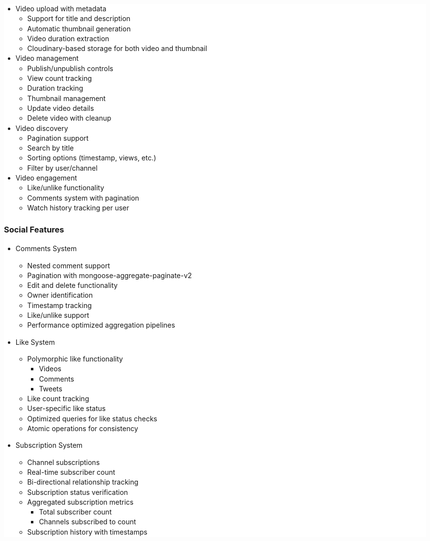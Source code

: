 - Video upload with metadata
  - Support for title and description
  - Automatic thumbnail generation
  - Video duration extraction
  - Cloudinary-based storage for both video and thumbnail
- Video management
  - Publish/unpublish controls
  - View count tracking
  - Duration tracking
  - Thumbnail management
  - Update video details
  - Delete video with cleanup
- Video discovery
  - Pagination support
  - Search by title
  - Sorting options (timestamp, views, etc.)
  - Filter by user/channel
- Video engagement
  - Like/unlike functionality
  - Comments system with pagination
  - Watch history tracking per user

### Social Features

- Comments System

  - Nested comment support
  - Pagination with mongoose-aggregate-paginate-v2
  - Edit and delete functionality
  - Owner identification
  - Timestamp tracking
  - Like/unlike support
  - Performance optimized aggregation pipelines

- Like System

  - Polymorphic like functionality
    - Videos
    - Comments
    - Tweets
  - Like count tracking
  - User-specific like status
  - Optimized queries for like status checks
  - Atomic operations for consistency

- Subscription System

  - Channel subscriptions
  - Real-time subscriber count
  - Bi-directional relationship tracking
  - Subscription status verification
  - Aggregated subscription metrics
    - Total subscriber count
    - Channels subscribed to count
  - Subscription history with timestamps
